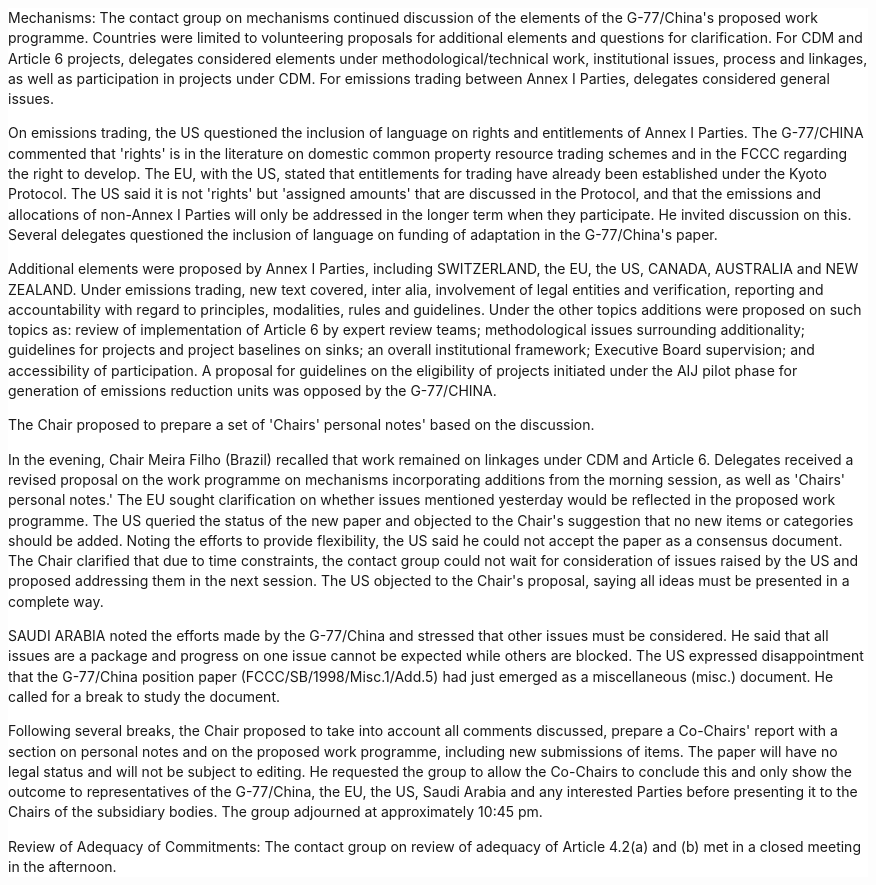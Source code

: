 Mechanisms: The contact group on mechanisms continued discussion  of the elements of the G-77/China's proposed work programme.  Countries were limited to volunteering proposals for additional  elements and questions for clarification. For CDM and Article 6  projects, delegates considered elements under  methodological/technical work, institutional issues, process and  linkages, as well as participation in projects under CDM. For  emissions trading between Annex I Parties, delegates considered  general issues.

On emissions trading, the US questioned the inclusion of  language on rights and entitlements of Annex I Parties. The G-77/CHINA commented that 'rights' is in the literature on  domestic common property resource trading schemes and in the  FCCC regarding the right to develop. The EU, with the US, stated  that entitlements for trading have already been established  under the Kyoto Protocol. The US said it is not 'rights' but  'assigned amounts' that are discussed in the Protocol, and that  the emissions and allocations of non-Annex I Parties will only  be addressed in the longer term when they participate. He  invited discussion on this. Several delegates questioned the  inclusion of language on funding of adaptation in the G-77/China's paper.

Additional elements were proposed by Annex I Parties, including  SWITZERLAND, the EU, the US, CANADA, AUSTRALIA and NEW ZEALAND.  Under emissions trading, new text covered, inter alia,  involvement of legal entities and verification, reporting and  accountability with regard to principles, modalities, rules and  guidelines. Under the other topics additions were proposed on  such topics as: review of implementation of Article 6 by expert  review teams; methodological issues surrounding additionality;  guidelines for projects and project baselines on sinks; an  overall institutional framework; Executive Board supervision;  and accessibility of participation. A proposal for guidelines on  the eligibility of projects initiated under the AIJ pilot phase  for generation of emissions reduction units was opposed by the  G-77/CHINA.

The Chair proposed to prepare a set of 'Chairs' personal notes'  based on the discussion.

In the evening, Chair Meira Filho (Brazil) recalled that work  remained on linkages under CDM and Article 6. Delegates received  a revised proposal on the work programme on mechanisms  incorporating additions from the morning session, as well as  'Chairs' personal notes.' The EU sought clarification on whether  issues mentioned yesterday would be reflected in the proposed  work programme. The US queried the status of the new paper and  objected to the Chair's suggestion that no new items or  categories should be added. Noting the efforts to provide  flexibility, the US said he could not accept the paper as a  consensus document. The Chair clarified that due to time  constraints, the contact group could not wait for consideration  of issues raised by the US and proposed addressing them in the  next session. The US objected to the Chair's proposal, saying  all ideas must be presented in a complete way.

SAUDI ARABIA noted the efforts made by the G-77/China and  stressed that other issues must be considered. He said that all  issues are a package and progress on one issue cannot be  expected while others are blocked. The US expressed  disappointment that the G-77/China position paper  (FCCC/SB/1998/Misc.1/Add.5) had just emerged as a miscellaneous  (misc.) document. He called for a break to study the document.

Following several breaks, the Chair proposed to take into  account all comments discussed, prepare a Co-Chairs' report with  a section on personal notes and on the proposed work programme,  including new submissions of items. The paper will have no legal  status and will not be subject to editing. He requested the  group to allow the Co-Chairs to conclude this and only show the  outcome to representatives of the G-77/China, the EU, the US,  Saudi Arabia and any interested Parties before presenting it to  the Chairs of the subsidiary bodies. The group adjourned at  approximately 10:45 pm.

Review of Adequacy of Commitments: The contact group on review  of adequacy of Article 4.2(a) and (b) met in a closed meeting in  the afternoon.
